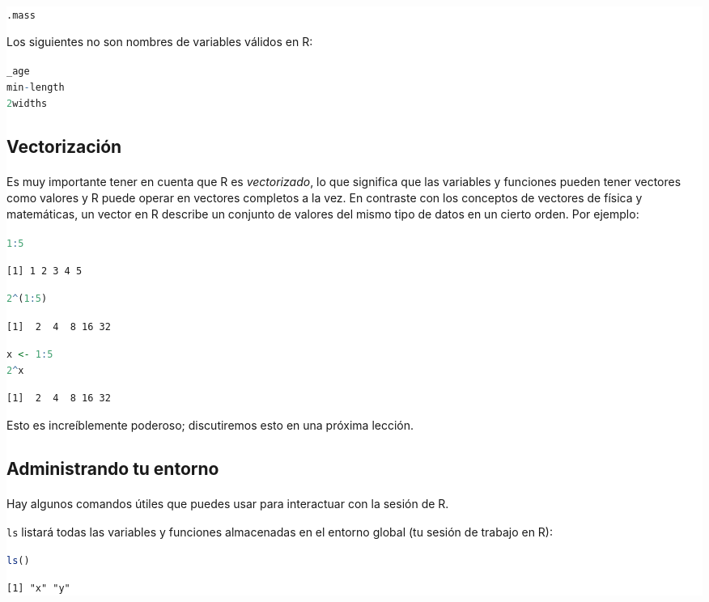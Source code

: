 ``` r
.mass
```

Los siguientes no son nombres de variables válidos en R:

``` r
_age
min-length
2widths
```

## Vectorización

Es muy importante tener en cuenta que R es *vectorizado*, lo que significa que las variables y funciones pueden tener vectores como valores y R puede operar en vectores completos a la vez. En contraste con los conceptos de vectores de física y matemáticas, un vector en R describe un conjunto de valores del mismo tipo de datos en un cierto orden. Por ejemplo:

``` r
1:5
```

``` salida
[1] 1 2 3 4 5
```

``` r
2^(1:5)
```

``` salida
[1]  2  4  8 16 32
```

``` r
x <- 1:5
2^x
```

``` salida
[1]  2  4  8 16 32
```

Esto es increíblemente poderoso; discutiremos esto en una próxima lección.

## Administrando tu entorno

Hay algunos comandos útiles que puedes usar para interactuar con la sesión de R.

`ls` listará todas las variables y funciones almacenadas en el entorno global (tu sesión de trabajo en R):

``` r
ls()
```

``` salida
[1] "x" "y"
```
